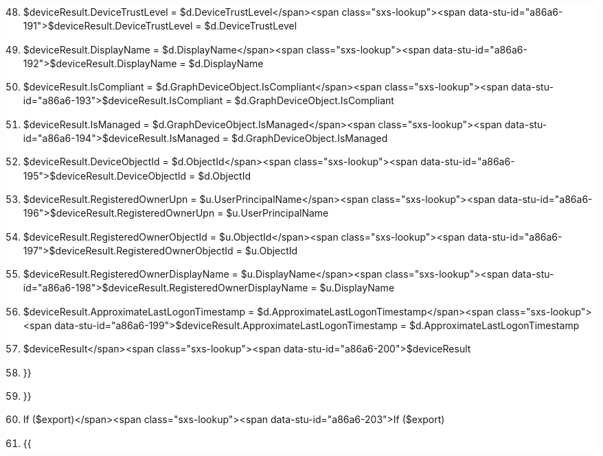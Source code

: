 
48.  <span data-ttu-id="a86a6-191">$deviceResult.DeviceTrustLevel = $d.DeviceTrustLevel</span><span class="sxs-lookup"><span data-stu-id="a86a6-191">$deviceResult.DeviceTrustLevel = $d.DeviceTrustLevel</span></span>
    

49.  <span data-ttu-id="a86a6-192">$deviceResult.DisplayName = $d.DisplayName</span><span class="sxs-lookup"><span data-stu-id="a86a6-192">$deviceResult.DisplayName = $d.DisplayName</span></span>
    

50.  <span data-ttu-id="a86a6-193">$deviceResult.IsCompliant = $d.GraphDeviceObject.IsCompliant</span><span class="sxs-lookup"><span data-stu-id="a86a6-193">$deviceResult.IsCompliant = $d.GraphDeviceObject.IsCompliant</span></span>
    

51.  <span data-ttu-id="a86a6-194">$deviceResult.IsManaged = $d.GraphDeviceObject.IsManaged</span><span class="sxs-lookup"><span data-stu-id="a86a6-194">$deviceResult.IsManaged = $d.GraphDeviceObject.IsManaged</span></span>
    

52.  <span data-ttu-id="a86a6-195">$deviceResult.DeviceObjectId = $d.ObjectId</span><span class="sxs-lookup"><span data-stu-id="a86a6-195">$deviceResult.DeviceObjectId = $d.ObjectId</span></span>
    

53.  <span data-ttu-id="a86a6-196">$deviceResult.RegisteredOwnerUpn = $u.UserPrincipalName</span><span class="sxs-lookup"><span data-stu-id="a86a6-196">$deviceResult.RegisteredOwnerUpn = $u.UserPrincipalName</span></span>
    

54.  <span data-ttu-id="a86a6-197">$deviceResult.RegisteredOwnerObjectId = $u.ObjectId</span><span class="sxs-lookup"><span data-stu-id="a86a6-197">$deviceResult.RegisteredOwnerObjectId = $u.ObjectId</span></span>
    

55.  <span data-ttu-id="a86a6-198">$deviceResult.RegisteredOwnerDisplayName = $u.DisplayName</span><span class="sxs-lookup"><span data-stu-id="a86a6-198">$deviceResult.RegisteredOwnerDisplayName = $u.DisplayName</span></span>
    

56.  <span data-ttu-id="a86a6-199">$deviceResult.ApproximateLastLogonTimestamp = $d.ApproximateLastLogonTimestamp</span><span class="sxs-lookup"><span data-stu-id="a86a6-199">$deviceResult.ApproximateLastLogonTimestamp = $d.ApproximateLastLogonTimestamp</span></span>
    

58.  <span data-ttu-id="a86a6-200">$deviceResult</span><span class="sxs-lookup"><span data-stu-id="a86a6-200">$deviceResult</span></span>
    

59.  <span data-ttu-id="a86a6-201">}</span><span class="sxs-lookup"><span data-stu-id="a86a6-201">}</span></span>
    

61.  <span data-ttu-id="a86a6-202">}</span><span class="sxs-lookup"><span data-stu-id="a86a6-202">}</span></span>
    

63.  <span data-ttu-id="a86a6-203">If ($export)</span><span class="sxs-lookup"><span data-stu-id="a86a6-203">If ($export)</span></span>
    

64.  <span data-ttu-id="a86a6-204">{</span><span class="sxs-lookup"><span data-stu-id="a86a6-204">{</span></span>
    
